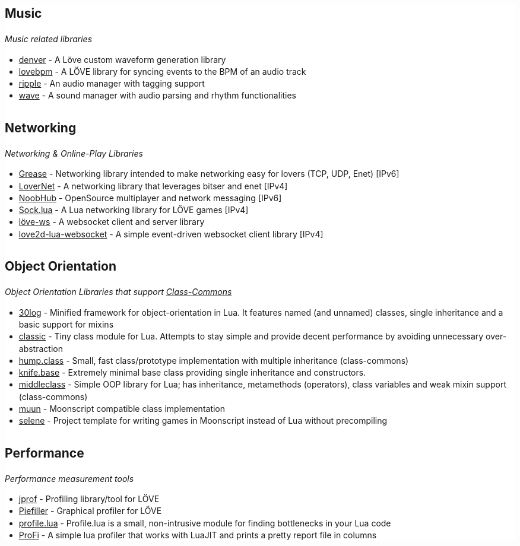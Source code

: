 ## Music

_Music related libraries_

- [denver](https://github.com/superzazu/denver.lua) - A Löve custom waveform generation library
- [lovebpm](https://github.com/rxi/lovebpm) - A LÖVE library for syncing events to the BPM of an audio track
- [ripple](https://github.com/tesselode/ripple) - An audio manager with tagging support
- [wave](https://github.com/Ulydev/wave) - A sound manager with audio parsing and rhythm functionalities

## Networking

_Networking & Online-Play Libraries_

- [Grease](https://github.com/bartbes/love-misc-libs/tree/master/grease) - Networking library intended to make networking easy for lovers (TCP, UDP, Enet) \[IPv6\]
- [LoverNet](https://github.com/josefnpat/LoverNet) - A networking library that leverages bitser and enet \[IPv4\]
- [NoobHub](https://github.com/Overtorment/NoobHub) - OpenSource multiplayer and network messaging \[IPv6\]
- [Sock.lua](https://github.com/camchenry/sock.lua) - A Lua networking library for LÖVE games \[IPv4\]
- [löve-ws](https://github.com/holywyvern/love-ws) - A websocket client and server library
- [love2d-lua-websocket](https://github.com/flaribbit/love2d-lua-websocket) - A simple event-driven websocket client library \[IPv4\]

## <span id="object"></span>Object Orientation

_Object Orientation Libraries that support [Class-Commons](https://github.com/bartbes/Class-Commons)_

- [30log](https://github.com/Yonaba/30log) - Minified framework for object-orientation in Lua. It features named (and unnamed) classes, single inheritance and a basic support for mixins
- [classic](https://github.com/rxi/classic/) - Tiny class module for Lua. Attempts to stay simple and provide decent performance by avoiding unnecessary over-abstraction
- [hump.class](https://hump.readthedocs.io/en/latest/class.html) - Small, fast class/prototype implementation with multiple inheritance (class-commons)
- [knife.base](https://github.com/airstruck/knife/blob/master/readme/base.md) - Extremely minimal base class providing single inheritance and constructors.
- [middleclass](https://github.com/kikito/middleclass) - Simple OOP library for Lua; has inheritance, metamethods (operators), class variables and weak mixin support (class-commons)
- [muun](https://github.com/megagrump/muun) - Moonscript compatible class implementation
- [selene](https://github.com/novafacing/selene) - Project template for writing games in Moonscript instead of Lua without precompiling

## Performance

_Performance measurement tools_

- [jprof](https://github.com/pfirsich/jprof) - Profiling library/tool for LÖVE
- [Piefiller](https://github.com/Polynominal/Piefiller) - Graphical profiler for LÖVE
- [profile.lua](https://bitbucket.org/itraykov/profile.lua/src/) - Profile.lua is a small, non-intrusive module for finding bottlenecks in your Lua code
- [ProFi](https://gist.github.com/rm-code/383c98a6af04652ed9f39b7ae536bcc5) - A simple lua profiler that works with LuaJIT and prints a pretty report file in columns
